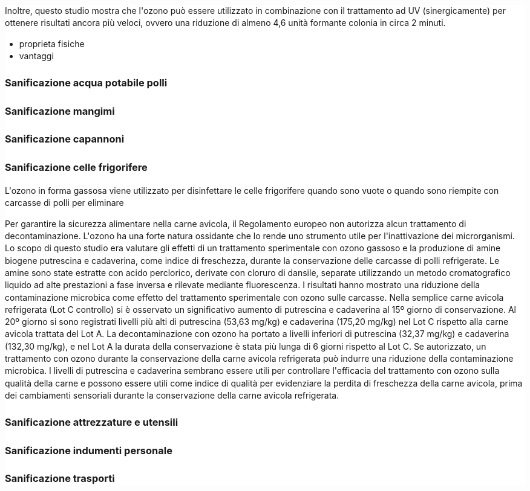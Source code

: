 Inoltre, questo studio mostra che l'ozono può essere utilizzato in combinazione con il trattamento ad UV (sinergicamente) per ottenere risultati ancora più veloci, ovvero una riduzione di almeno 4,6 unità formante colonia in circa 2 minuti.

- proprieta fisiche
- vantaggi


### Sanificazione acqua potabile polli

### Sanificazione mangimi

### Sanificazione capannoni

### Sanificazione celle frigorifere

L'ozono in forma gassosa viene utilizzato per disinfettare le celle frigorifere quando sono vuote o quando sono riempite con carcasse di polli per eliminare 

Per garantire la sicurezza alimentare nella carne avicola, il Regolamento europeo non autorizza alcun trattamento di decontaminazione. L'ozono ha una forte natura ossidante che lo rende uno strumento utile per l'inattivazione dei microrganismi. Lo scopo di questo studio era valutare gli effetti di un trattamento sperimentale con ozono gassoso e la produzione di amine biogene putrescina e cadaverina, come indice di freschezza, durante la conservazione delle carcasse di polli refrigerate. Le amine sono state estratte con acido perclorico, derivate con cloruro di dansile, separate utilizzando un metodo cromatografico liquido ad alte prestazioni a fase inversa e rilevate mediante fluorescenza. I risultati hanno mostrato una riduzione della contaminazione microbica come effetto del trattamento sperimentale con ozono sulle carcasse. Nella semplice carne avicola refrigerata (Lot C controllo) si è osservato un significativo aumento di putrescina e cadaverina al 15º giorno di conservazione. Al 20º giorno si sono registrati livelli più alti di putrescina (53,63 mg/kg) e cadaverina (175,20 mg/kg) nel Lot C rispetto alla carne avicola trattata del Lot A. La decontaminazione con ozono ha portato a livelli inferiori di putrescina (32,37 mg/kg) e cadaverina (132,30 mg/kg), e nel Lot A la durata della conservazione è stata più lunga di 6 giorni rispetto al Lot C. Se autorizzato, un trattamento con ozono durante la conservazione della carne avicola refrigerata può indurre una riduzione della contaminazione microbica. I livelli di putrescina e cadaverina sembrano essere utili per controllare l'efficacia del trattamento con ozono sulla qualità della carne e possono essere utili come indice di qualità per evidenziare la perdita di freschezza della carne avicola, prima dei cambiamenti sensoriali durante la conservazione della carne avicola refrigerata.

### Sanificazione attrezzature e utensili

### Sanificazione indumenti personale

### Sanificazione trasporti




